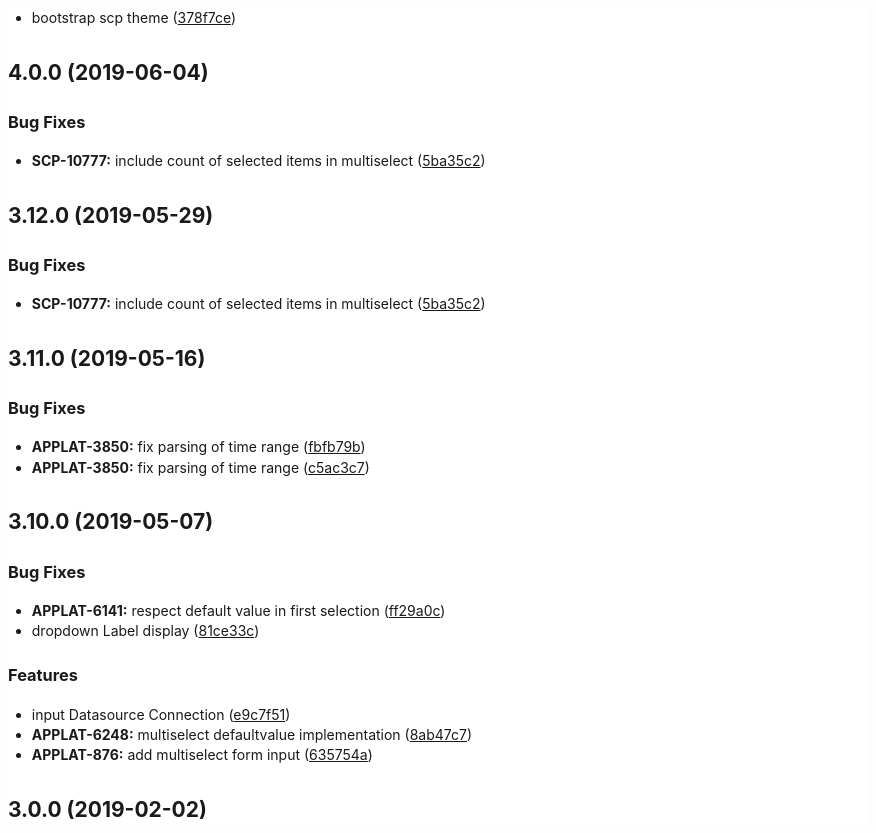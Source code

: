 - bootstrap scp theme ([378f7ce](https://cd.splunkdev.com/devplat/dashboard-framework/commits/378f7ce))

<a name="4.0.0"></a>
## 4.0.0 (2019-06-04)

### Bug Fixes

- **SCP-10777:** include count of selected items in multiselect ([5ba35c2](https://cd.splunkdev.com/devplat/dashboard-framework/commits/5ba35c2))

<a name="3.12.0"></a>
## 3.12.0 (2019-05-29)

### Bug Fixes

- **SCP-10777:** include count of selected items in multiselect ([5ba35c2](https://cd.splunkdev.com/devplat/dashboard-framework/commits/5ba35c2))

<a name="3.11.0"></a>
## 3.11.0 (2019-05-16)

### Bug Fixes

- **APPLAT-3850:** fix parsing of time range ([fbfb79b](https://cd.splunkdev.com/devplat/dashboard-framework/commits/fbfb79b))
- **APPLAT-3850:** fix parsing of time range ([c5ac3c7](https://cd.splunkdev.com/devplat/dashboard-framework/commits/c5ac3c7))

<a name="3.10.0"></a>
## 3.10.0 (2019-05-07)

### Bug Fixes

- **APPLAT-6141:** respect default value in first selection ([ff29a0c](https://cd.splunkdev.com/devplat/dashboard-framework/commits/ff29a0c))
- dropdown Label display ([81ce33c](https://cd.splunkdev.com/devplat/dashboard-framework/commits/81ce33c))

### Features

- input Datasource Connection ([e9c7f51](https://cd.splunkdev.com/devplat/dashboard-framework/commits/e9c7f51))
- **APPLAT-6248:** multiselect defaultvalue implementation ([8ab47c7](https://cd.splunkdev.com/devplat/dashboard-framework/commits/8ab47c7))
- **APPLAT-876:** add multiselect form input ([635754a](https://cd.splunkdev.com/devplat/dashboard-framework/commits/635754a))

<a name="3.0.0"></a>
## 3.0.0 (2019-02-02)
